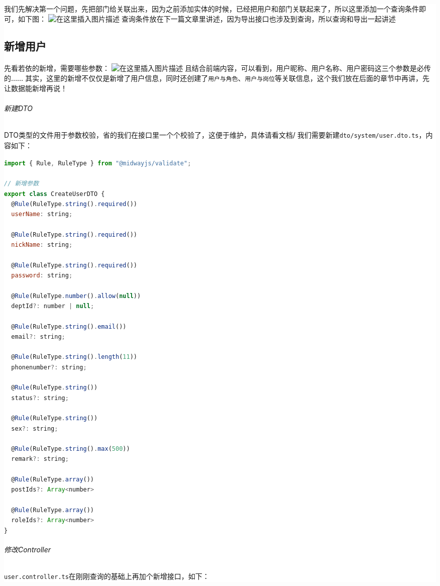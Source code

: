 我们先解决第一个问题，先把部门给关联出来，因为之前添加实体的时候，已经把用户和部门关联起来了，所以这里添加一个查询条件即可，如下图：
![在这里插入图片描述](https://i-blog.csdnimg.cn/direct/007857ad15f149f384845945799236ec.png)
查询条件放在下一篇文章里讲述，因为导出接口也涉及到查询，所以查询和导出一起讲述
## 新增用户
先看若依的新增，需要哪些参数：
![在这里插入图片描述](https://i-blog.csdnimg.cn/direct/982df0c9ddea4353b99baa5b58053596.png)
且结合前端内容，可以看到，用户昵称、用户名称、用户密码这三个参数是必传的……
其实，这里的新增不仅仅是新增了用户信息，同时还创建了`用户与角色`、`用户与岗位`等关联信息，这个我们放在后面的章节中再讲，先让数据能新增再说！
###### 新建DTO
DTO类型的文件用于参数校验，省的我们在接口里一个个校验了，这便于维护，具体请看文档/
我们需要新建`dto/system/user.dto.ts`，内容如下：

```javascript
import { Rule, RuleType } from "@midwayjs/validate";

// 新增参数
export class CreateUserDTO {
  @Rule(RuleType.string().required())
  userName: string;

  @Rule(RuleType.string().required())
  nickName: string;

  @Rule(RuleType.string().required())
  password: string;

  @Rule(RuleType.number().allow(null))
  deptId?: number | null;

  @Rule(RuleType.string().email())
  email?: string;

  @Rule(RuleType.string().length(11))
  phonenumber?: string;

  @Rule(RuleType.string())
  status?: string;

  @Rule(RuleType.string())
  sex?: string;

  @Rule(RuleType.string().max(500))
  remark?: string;

  @Rule(RuleType.array())
  postIds?: Array<number>

  @Rule(RuleType.array())
  roleIds?: Array<number>
}
```
###### 修改Controller
`user.controller.ts`在刚刚查询的基础上再加个新增接口，如下：
